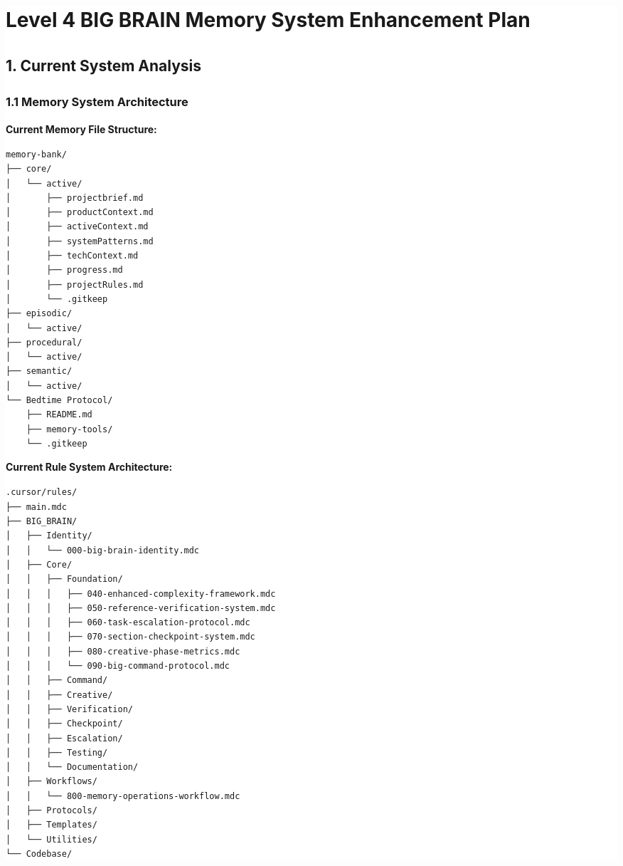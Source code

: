 # Level 4 BIG BRAIN Memory System Enhancement Plan

## 1. Current System Analysis

### 1.1 Memory System Architecture

**Current Memory File Structure:**

```
memory-bank/
├── core/
│   └── active/
│       ├── projectbrief.md
│       ├── productContext.md
│       ├── activeContext.md
│       ├── systemPatterns.md
│       ├── techContext.md
│       ├── progress.md
│       ├── projectRules.md
│       └── .gitkeep
├── episodic/
│   └── active/
├── procedural/
│   └── active/
├── semantic/
│   └── active/
└── Bedtime Protocol/
    ├── README.md
    ├── memory-tools/
    └── .gitkeep
```

**Current Rule System Architecture:**

```
.cursor/rules/
├── main.mdc
├── BIG_BRAIN/
│   ├── Identity/
│   │   └── 000-big-brain-identity.mdc
│   ├── Core/
│   │   ├── Foundation/
│   │   │   ├── 040-enhanced-complexity-framework.mdc
│   │   │   ├── 050-reference-verification-system.mdc
│   │   │   ├── 060-task-escalation-protocol.mdc
│   │   │   ├── 070-section-checkpoint-system.mdc
│   │   │   ├── 080-creative-phase-metrics.mdc
│   │   │   └── 090-big-command-protocol.mdc
│   │   ├── Command/
│   │   ├── Creative/
│   │   ├── Verification/
│   │   ├── Checkpoint/
│   │   ├── Escalation/
│   │   ├── Testing/
│   │   └── Documentation/
│   ├── Workflows/
│   │   └── 800-memory-operations-workflow.mdc
│   ├── Protocols/
│   ├── Templates/
│   └── Utilities/
└── Codebase/
```
